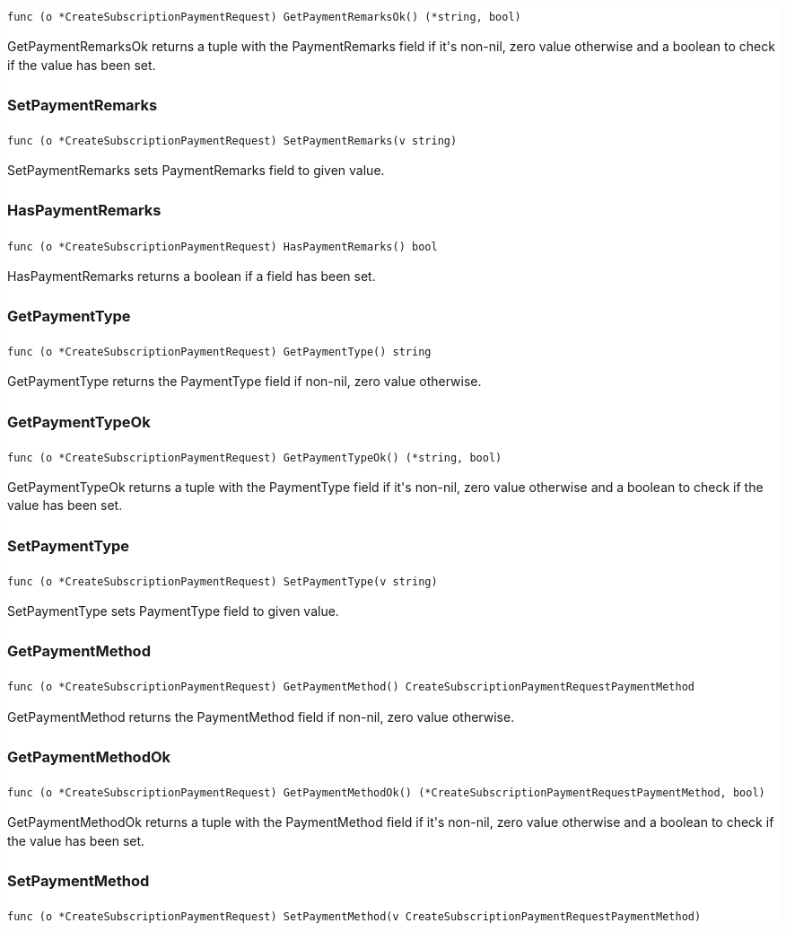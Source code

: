 `func (o *CreateSubscriptionPaymentRequest) GetPaymentRemarksOk() (*string, bool)`

GetPaymentRemarksOk returns a tuple with the PaymentRemarks field if it's non-nil, zero value otherwise
and a boolean to check if the value has been set.

### SetPaymentRemarks

`func (o *CreateSubscriptionPaymentRequest) SetPaymentRemarks(v string)`

SetPaymentRemarks sets PaymentRemarks field to given value.

### HasPaymentRemarks

`func (o *CreateSubscriptionPaymentRequest) HasPaymentRemarks() bool`

HasPaymentRemarks returns a boolean if a field has been set.

### GetPaymentType

`func (o *CreateSubscriptionPaymentRequest) GetPaymentType() string`

GetPaymentType returns the PaymentType field if non-nil, zero value otherwise.

### GetPaymentTypeOk

`func (o *CreateSubscriptionPaymentRequest) GetPaymentTypeOk() (*string, bool)`

GetPaymentTypeOk returns a tuple with the PaymentType field if it's non-nil, zero value otherwise
and a boolean to check if the value has been set.

### SetPaymentType

`func (o *CreateSubscriptionPaymentRequest) SetPaymentType(v string)`

SetPaymentType sets PaymentType field to given value.


### GetPaymentMethod

`func (o *CreateSubscriptionPaymentRequest) GetPaymentMethod() CreateSubscriptionPaymentRequestPaymentMethod`

GetPaymentMethod returns the PaymentMethod field if non-nil, zero value otherwise.

### GetPaymentMethodOk

`func (o *CreateSubscriptionPaymentRequest) GetPaymentMethodOk() (*CreateSubscriptionPaymentRequestPaymentMethod, bool)`

GetPaymentMethodOk returns a tuple with the PaymentMethod field if it's non-nil, zero value otherwise
and a boolean to check if the value has been set.

### SetPaymentMethod

`func (o *CreateSubscriptionPaymentRequest) SetPaymentMethod(v CreateSubscriptionPaymentRequestPaymentMethod)`

